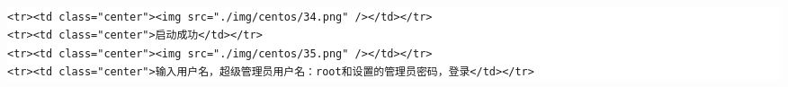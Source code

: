	<tr><td class="center"><img src="./img/centos/34.png" /></td></tr>
	<tr><td class="center">启动成功</td></tr>
	<tr><td class="center"><img src="./img/centos/35.png" /></td></tr>
	<tr><td class="center">输入用户名，超级管理员用户名：root和设置的管理员密码，登录</td></tr>